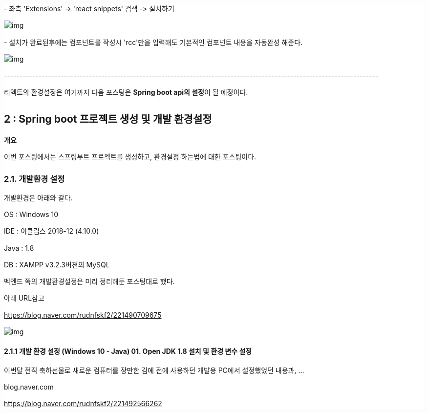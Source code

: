 
\- 좌측 'Extensions' -> 'react snippets' 검색 -> 설치하기

![img](https://mblogthumb-phinf.pstatic.net/MjAyMDExMTlfMjYw/MDAxNjA1NzQ2MzIzNjgw.5uBPmQ6miAKasN0BMotOhtz6V6NLhvceRHGFf4yh2tkg.xxYe-iuz8uu1xG7J6PUZro7WLI4FqyXNy6nbC1K-39Eg.PNG.rudnfskf2/04_create_list_02.PNG?type=w800)

\- 설치가 완료된후에는 컴포넌트를 작성시 'rcc'만을 입력해도 기본적인 컴포넌트 내용을 자동완성 해준다.

![img](https://mblogthumb-phinf.pstatic.net/MjAyMDExMTlfMTE4/MDAxNjA1NzQ2NTE1NTUy.fUo7F_Ly-iijhgmYOnfEyr91x_DKj7ypgPsljQTr6kwg.Gmgc3FR4wHnNQU_Uetcw85dhWTG-KNPlVmCjhbO3uXIg.PNG.rudnfskf2/04_create_list_03.PNG?type=w800)





\-----------------------------------------------------------------------------------------------------------------------

리엑트의 환경설정은 여기까지 다음 포스팅은 **Spring boot api의 설정**이 될 예정이다. 





## 2 : Spring boot 프로젝트 생성 및 개발 환경설정

**개요** 

이번 포스팅에서는 스프링부트 프로젝트를 생성하고, 환경설정 하는법에 대한 포스팅이다.



### 2.1. 개발환경 설정

개발환경은 아래와 같다.

OS : Windows 10

IDE : 이클립스 2018-12 (4.10.0)

Java : 1.8

DB : XAMPP v3.2.3버젼의 MySQL



벡엔드 쪽의 개발환경설정은 미리 정리해둔 포스팅대로 했다.

아래 URL참고

https://blog.naver.com/rudnfskf2/221490709675

[![img](https://dthumb-phinf.pstatic.net/?src=%22https%3A%2F%2Fblogthumb.pstatic.net%2FMjAxOTAzMTdfMTA4%2FMDAxNTUyODMyMTY0MDA5.5Zqh9mtcv9bnZ2nElbOrbi3ucGeekL0eY7bf0cMJ93Ug.E39tn5qtC2NLKF8RXBgHCHAE8ZT18cBGlvqgzwS2aLQg.PNG.rudnfskf2%2F1.PNG%3Ftype%3Dw2%22&type=ff500_300)](https://blog.naver.com/rudnfskf2/221490709675)

#### 2.1.1 개발 환경 설정 (Windows 10 - Java) 01. Open JDK 1.8 설치 및 환경 변수 설정

이번달 전직 축하선물로 새로운 컴퓨터를 장만한 김에 전에 사용하던 개발용 PC에서 설정했었던 내용과, ...

blog.naver.com

https://blog.naver.com/rudnfskf2/221492566262
